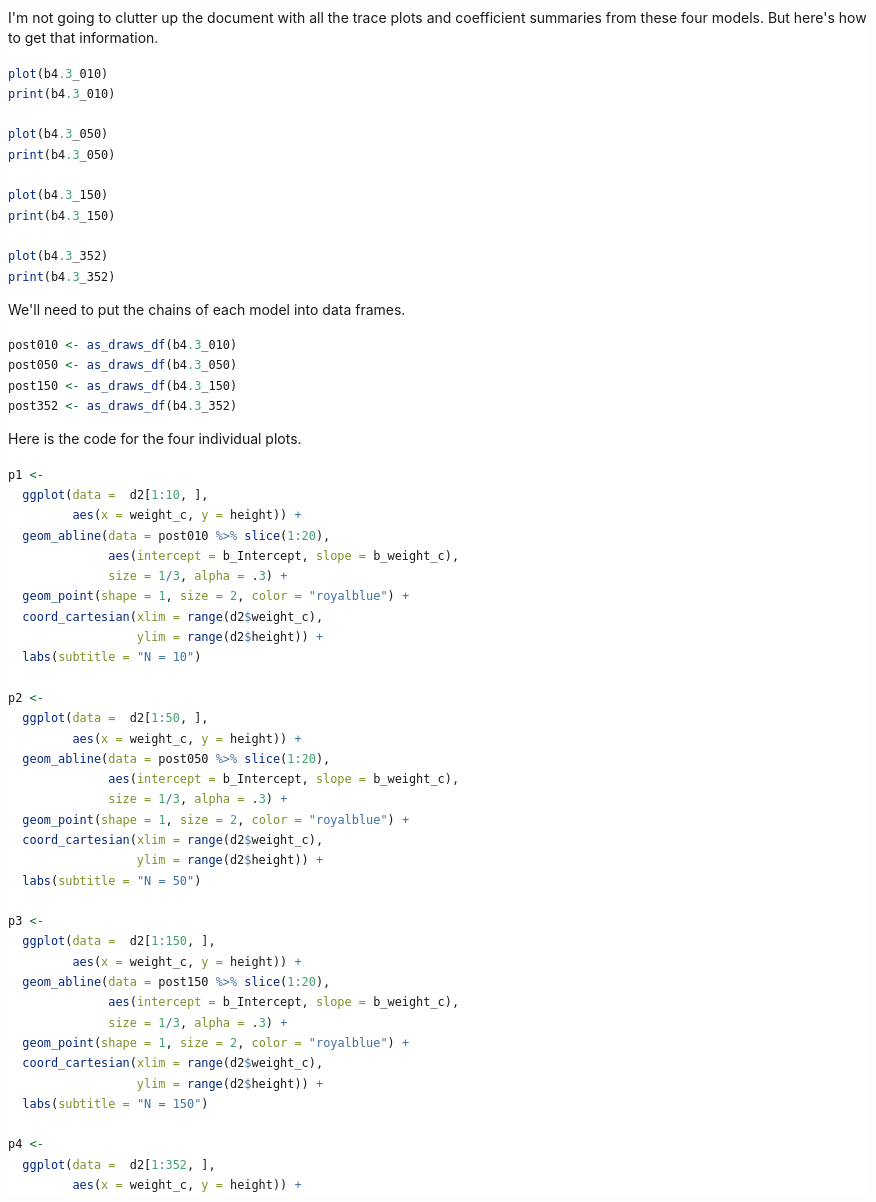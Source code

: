 I'm not going to clutter up the document with all the trace plots and coefficient summaries from these four models. But here's how to get that information.


```r
plot(b4.3_010)
print(b4.3_010)

plot(b4.3_050)
print(b4.3_050)

plot(b4.3_150)
print(b4.3_150)

plot(b4.3_352)
print(b4.3_352)
```

We'll need to put the chains of each model into data frames.


```r
post010 <- as_draws_df(b4.3_010)
post050 <- as_draws_df(b4.3_050)
post150 <- as_draws_df(b4.3_150)
post352 <- as_draws_df(b4.3_352)
```

Here is the code for the four individual plots.


```r
p1 <- 
  ggplot(data =  d2[1:10, ], 
         aes(x = weight_c, y = height)) +
  geom_abline(data = post010 %>% slice(1:20),
              aes(intercept = b_Intercept, slope = b_weight_c),
              size = 1/3, alpha = .3) +
  geom_point(shape = 1, size = 2, color = "royalblue") +
  coord_cartesian(xlim = range(d2$weight_c),
                  ylim = range(d2$height)) +
  labs(subtitle = "N = 10")

p2 <-
  ggplot(data =  d2[1:50, ], 
         aes(x = weight_c, y = height)) +
  geom_abline(data = post050 %>% slice(1:20),
              aes(intercept = b_Intercept, slope = b_weight_c),
              size = 1/3, alpha = .3) +
  geom_point(shape = 1, size = 2, color = "royalblue") +
  coord_cartesian(xlim = range(d2$weight_c),
                  ylim = range(d2$height)) +
  labs(subtitle = "N = 50")

p3 <-
  ggplot(data =  d2[1:150, ], 
         aes(x = weight_c, y = height)) +
  geom_abline(data = post150 %>% slice(1:20),
              aes(intercept = b_Intercept, slope = b_weight_c),
              size = 1/3, alpha = .3) +
  geom_point(shape = 1, size = 2, color = "royalblue") +
  coord_cartesian(xlim = range(d2$weight_c),
                  ylim = range(d2$height)) +
  labs(subtitle = "N = 150")

p4 <- 
  ggplot(data =  d2[1:352, ], 
         aes(x = weight_c, y = height)) +
```